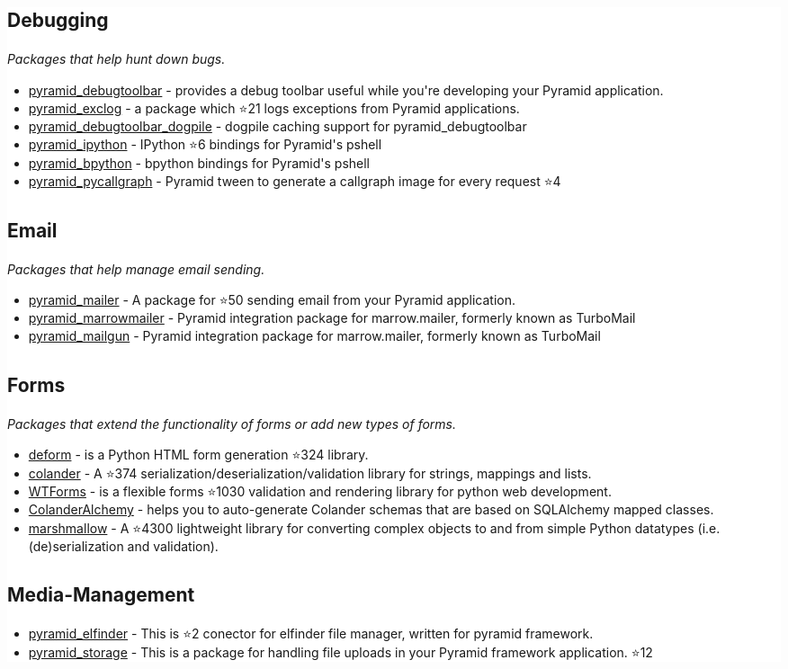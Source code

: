 ## Debugging

*Packages that help hunt down bugs.*

* [pyramid_debugtoolbar](https://github.com/Pylons/pyramid_debugtoolbar) -
  provides a debug toolbar useful while you're developing your Pyramid
  application.
* [pyramid_exclog](https://github.com/Pylons/pyramid_exclog) - a package which :star:21
  logs exceptions from Pyramid applications.
* [pyramid_debugtoolbar_dogpile](https://github.com/jvanasco/pyramid_debugtoolbar_dogpile) -
  dogpile caching support for pyramid_debugtoolbar
* [pyramid_ipython](https://github.com/Pylons/pyramid_ipython) - IPython :star:6
  bindings for Pyramid's pshell
* [pyramid_bpython](https://github.com/Pylons/pyramid_bpython) - bpython
  bindings for Pyramid's pshell
* [pyramid_pycallgraph](https://github.com/disko/pyramid_pycallgraph) - Pyramid tween to generate a callgraph image for every request :star:4

## Email

*Packages that help manage email sending.*

* [pyramid_mailer](https://github.com/Pylons/pyramid_mailer) - A package for :star:50
  sending email from your Pyramid application.
* [pyramid_marrowmailer](https://github.com/domenkozar/pyramid_marrowmailer) -
  Pyramid integration package for marrow.mailer, formerly known as TurboMail
* [pyramid_mailgun](https://github.com/evannook/pyramid_mailgun) -
  Pyramid integration package for marrow.mailer, formerly known as TurboMail

## Forms

*Packages that extend the functionality of forms or add new types of forms.*

* [deform](https://github.com/Pylons/deform) - is a Python HTML form generation :star:324
  library.
* [colander](https://github.com/Pylons/colander) - A :star:374
  serialization/deserialization/validation library for strings, mappings and
  lists.
* [WTForms](https://github.com/wtforms/wtforms) - is a flexible forms :star:1030
  validation and rendering library for python web development.
* [ColanderAlchemy](https://github.com/stefanofontanelli/ColanderAlchemy) -
  helps you to auto-generate Colander schemas that are based on SQLAlchemy
  mapped classes.
* [marshmallow](https://github.com/marshmallow-code/marshmallow) - A :star:4300
  lightweight library for converting complex objects to and from simple Python
  datatypes (i.e. (de)serialization and validation).

## Media-Management

* [pyramid_elfinder](https://github.com/uralbash/pyramid_elfinder) - This is :star:2
  conector for elfinder file manager, written for pyramid framework.
* [pyramid_storage](https://github.com/danjac/pyramid_storage) - This is a package for handling file uploads in your Pyramid framework application. :star:12

